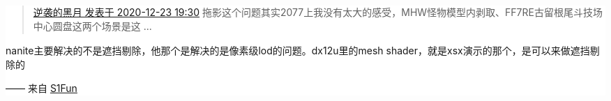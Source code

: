 
<blockquote><a href="httphttps://bbs.saraba1st.com/2b/forum.php?mod=redirect&amp;goto=findpost&amp;pid=49821840&amp;ptid=1978905" target="_blank">逆袭的黑月 发表于 2020-12-23 19:30</a>
拖影这个问题其实2077上我没有太大的感受，MHW怪物模型内剥取、FF7RE古留根尾斗技场中心圆盘这两个场景是这 ...</blockquote>
nanite主要解决的不是遮挡剔除，他那个是解决的是像素级lod的问题。dx12u里的mesh shader，就是xsx演示的那个，是可以来做遮挡剔除的

—— 来自 [S1Fun](https://s1fun.koalcat.com)





                                              